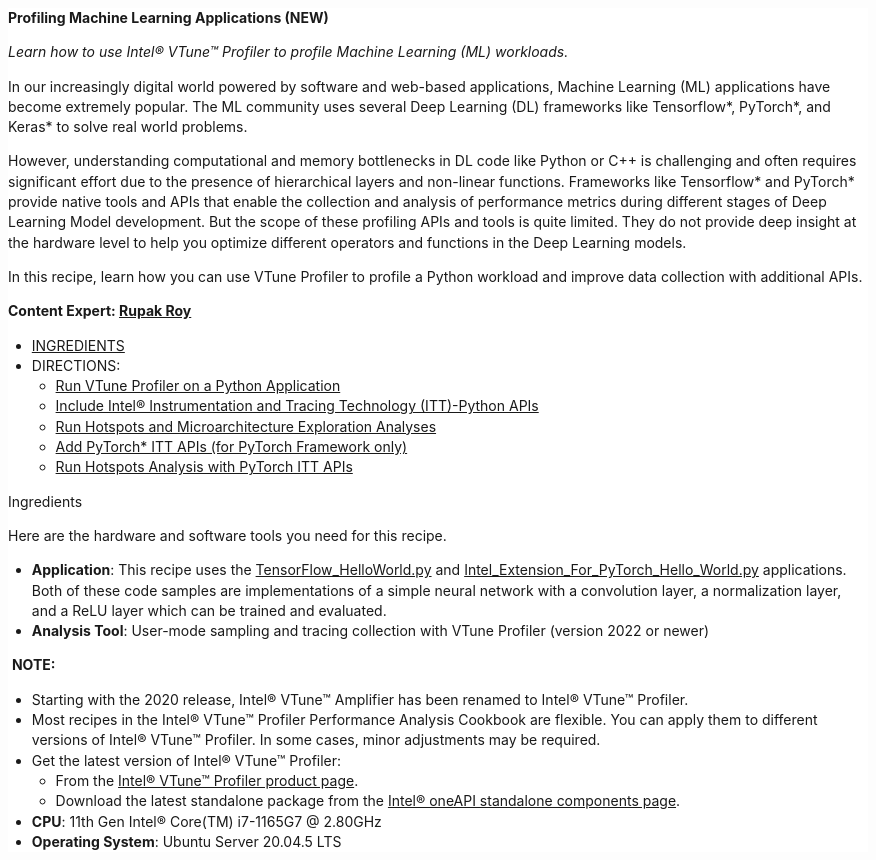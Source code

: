 ﻿**Profiling Machine Learning Applications (NEW)**

*Learn how to use Intel® VTune™ Profiler to profile Machine Learning (ML) workloads.*

In our increasingly digital world powered by software and web-based applications, Machine Learning (ML) applications have become extremely popular. The ML community uses several Deep Learning (DL) frameworks like Tensorflow\*, PyTorch\*, and Keras\* to solve real world problems.

However, understanding computational and memory bottlenecks in DL code like Python or C++ is challenging and often requires significant effort due to the presence of hierarchical layers and non-linear functions. Frameworks like Tensorflow\* and PyTorch\* provide native tools and APIs that enable the collection and analysis of performance metrics during different stages of Deep Learning Model development. But the scope of these profiling APIs and tools is quite limited. They do not provide deep insight at the hardware level to help you optimize different operators and functions in the Deep Learning models.

In this recipe, learn how you can use VTune Profiler to profile a Python workload and improve data collection with additional APIs.

**Content Expert: [Rupak Roy](https://community.intel.com/t5/user/viewprofilepage/user-id/183427)**

- [INGREDIENTS](https://www.intel.com/content/www/us/en/docs/vtune-profiler/cookbook/2023-2/profiling-machine-learning-applications.html#INGR)
- DIRECTIONS:
  - [Run VTune Profiler on a Python Application](https://www.intel.com/content/www/us/en/docs/vtune-profiler/cookbook/2023-2/profiling-machine-learning-applications.html#DIRECT)
  - [Include Intel® Instrumentation and Tracing Technology (ITT)-Python APIs](https://www.intel.com/content/www/us/en/docs/vtune-profiler/cookbook/2023-2/profiling-machine-learning-applications.html#ITT)
  - [Run Hotspots and Microarchitecture Exploration Analyses](https://www.intel.com/content/www/us/en/docs/vtune-profiler/cookbook/2023-2/profiling-machine-learning-applications.html#HOTSPOTS)
  - [Add PyTorch* ITT APIs (for PyTorch Framework only)](https://www.intel.com/content/www/us/en/docs/vtune-profiler/cookbook/2023-2/profiling-machine-learning-applications.html#PYTORCH)
  - [Run Hotspots Analysis with PyTorch ITT APIs](https://www.intel.com/content/www/us/en/docs/vtune-profiler/cookbook/2023-2/profiling-machine-learning-applications.html#HSA-PYTORCH)

Ingredients

Here are the hardware and software tools you need for this recipe.

- **Application**: This recipe uses the [TensorFlow_HelloWorld.py](https://github.com/oneapi-src/oneAPI-samples/tree/master/AI-and-Analytics/Getting-Started-Samples/IntelTensorFlow_GettingStarted) and [Intel_Extension_For_PyTorch_Hello_World.py](https://github.com/oneapi-src/oneAPI-samples/tree/master/AI-and-Analytics/Getting-Started-Samples/Intel_Extension_For_PyTorch_GettingStarted) applications. Both of these code samples are implementations of a simple neural network with a convolution layer, a normalization layer, and a ReLU layer which can be trained and evaluated.
- **Analysis Tool**: User-mode sampling and tracing collection with VTune Profiler (version 2022 or newer)

​	**NOTE:**

- Starting with the 2020 release, Intel® VTune™ Amplifier has been renamed to Intel® VTune™ Profiler.
- Most recipes in the Intel® VTune™ Profiler Performance Analysis Cookbook are flexible. You can apply them to different versions of Intel® VTune™ Profiler. In some cases, minor adjustments may be required.
- Get the latest version of Intel® VTune™ Profiler:
  - From the [Intel® VTune™ Profiler product page](https://www.intel.com/content/www/us/en/developer/tools/oneapi/vtune-profiler.html).
  - Download the latest standalone package from the [Intel® oneAPI standalone components page](https://www.intel.com/content/www/us/en/developer/tools/oneapi/vtune-profiler-download.html).
- **CPU**: 11th Gen Intel® Core(TM) i7-1165G7 @ 2.80GHz
- **Operating System**: Ubuntu Server 20.04.5 LTS
